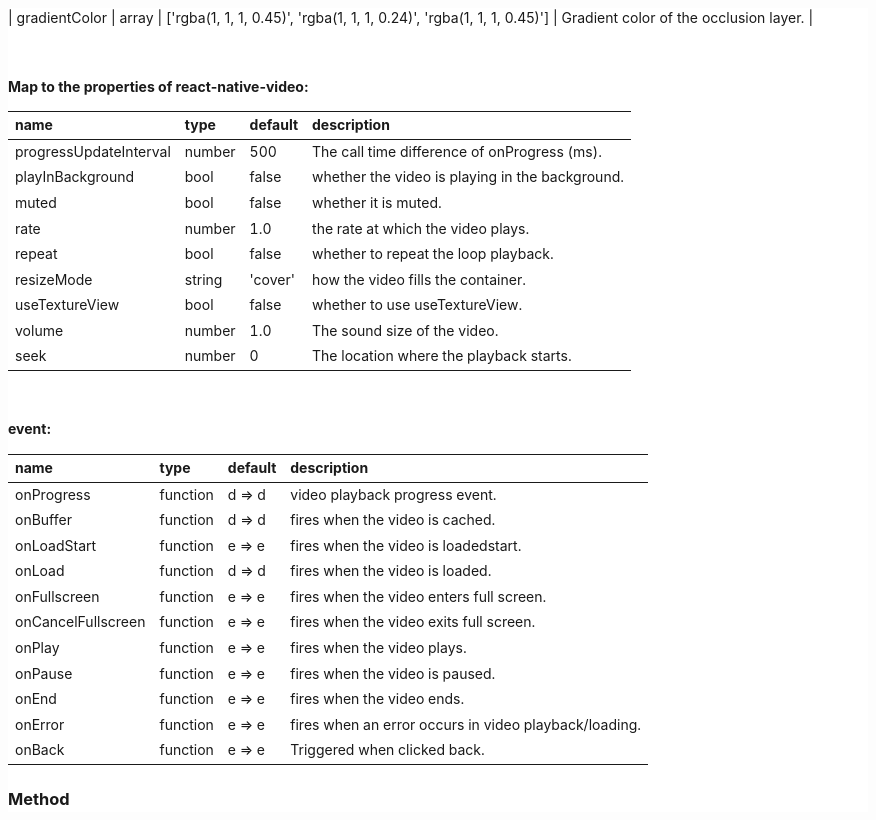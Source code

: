 | gradientColor      | array         | ['rgba(1, 1, 1, 0.45)', 'rgba(1, 1, 1, 0.24)', 'rgba(1, 1, 1, 0.45)'] | Gradient color of the occlusion layer. |

<br />


__Map to the properties of react-native-video:__

| name                   | type   | default | description                              |
| :--------------------- | :----- | :------ | :--------------------------------------- |
| progressUpdateInterval | number | 500     | The call time difference of onProgress (ms).  |
| playInBackground       | bool   | false   | whether the video is playing in the background. |
| muted                  | bool   | false   | whether it is muted.                     |
| rate                   | number | 1.0     | the rate at which the video plays.       |
| repeat                 | bool   | false   | whether to repeat the loop playback.     |
| resizeMode             | string | 'cover' | how the video fills the container.       |
| useTextureView         | bool   | false   | whether to use useTextureView.           |
| volume                 | number | 1.0     | The sound size of the video.             |
| seek                   | number | 0       | The location where the playback starts.  |

<br />

__event:__

| name               | type     | default | description                              |
| :----------------- | :------- | :------ | :--------------------------------------- |
| onProgress         | function | d => d  | video playback progress event.           |
| onBuffer           | function | d => d  | fires when the video is cached.          |
| onLoadStart        | function | e => e  | fires when the video is loadedstart.     |
| onLoad             | function | d => d  | fires when the video is loaded.          |
| onFullscreen       | function | e => e  | fires when the video enters full screen. |
| onCancelFullscreen | function | e => e  | fires when the video exits full screen.  |
| onPlay             | function | e => e  | fires when the video plays.              |
| onPause            | function | e => e  | fires when the video is paused.          |
| onEnd              | function | e => e  | fires when the video ends.               |
| onError            | function | e => e  | fires when an error occurs in video playback/loading. |
| onBack             | function | e => e  | Triggered when clicked back. |


### Method
